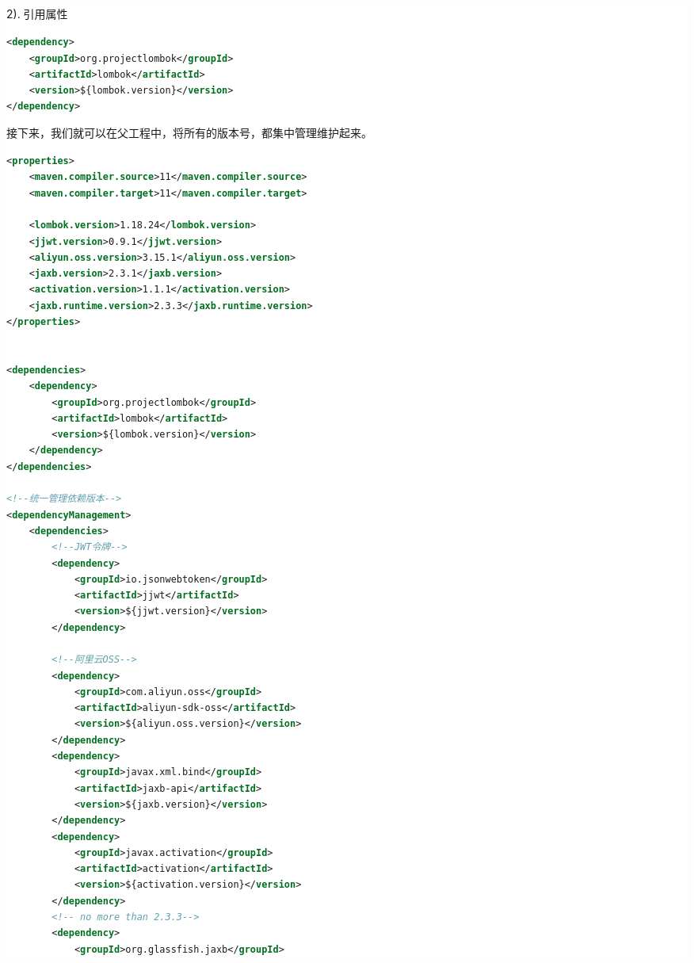 

2). 引用属性

```xml
<dependency>
    <groupId>org.projectlombok</groupId>
    <artifactId>lombok</artifactId>
    <version>${lombok.version}</version>
</dependency>
```



接下来，我们就可以在父工程中，将所有的版本号，都集中管理维护起来。

```xml
<properties>
    <maven.compiler.source>11</maven.compiler.source>
    <maven.compiler.target>11</maven.compiler.target>

    <lombok.version>1.18.24</lombok.version>
    <jjwt.version>0.9.1</jjwt.version>
    <aliyun.oss.version>3.15.1</aliyun.oss.version>
    <jaxb.version>2.3.1</jaxb.version>
    <activation.version>1.1.1</activation.version>
    <jaxb.runtime.version>2.3.3</jaxb.runtime.version>
</properties>


<dependencies>
    <dependency>
        <groupId>org.projectlombok</groupId>
        <artifactId>lombok</artifactId>
        <version>${lombok.version}</version>
    </dependency>
</dependencies>

<!--统一管理依赖版本-->
<dependencyManagement>
    <dependencies>
        <!--JWT令牌-->
        <dependency>
            <groupId>io.jsonwebtoken</groupId>
            <artifactId>jjwt</artifactId>
            <version>${jjwt.version}</version>
        </dependency>

        <!--阿里云OSS-->
        <dependency>
            <groupId>com.aliyun.oss</groupId>
            <artifactId>aliyun-sdk-oss</artifactId>
            <version>${aliyun.oss.version}</version>
        </dependency>
        <dependency>
            <groupId>javax.xml.bind</groupId>
            <artifactId>jaxb-api</artifactId>
            <version>${jaxb.version}</version>
        </dependency>
        <dependency>
            <groupId>javax.activation</groupId>
            <artifactId>activation</artifactId>
            <version>${activation.version}</version>
        </dependency>
        <!-- no more than 2.3.3-->
        <dependency>
            <groupId>org.glassfish.jaxb</groupId>
```
